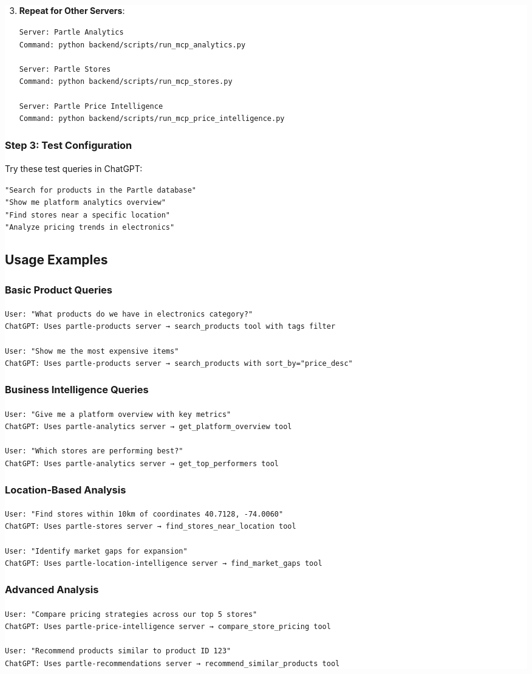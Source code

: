 3. **Repeat for Other Servers**:
   ```
   Server: Partle Analytics
   Command: python backend/scripts/run_mcp_analytics.py
   
   Server: Partle Stores  
   Command: python backend/scripts/run_mcp_stores.py
   
   Server: Partle Price Intelligence
   Command: python backend/scripts/run_mcp_price_intelligence.py
   ```

### Step 3: Test Configuration

Try these test queries in ChatGPT:

```
"Search for products in the Partle database"
"Show me platform analytics overview"  
"Find stores near a specific location"
"Analyze pricing trends in electronics"
```

## Usage Examples

### Basic Product Queries
```
User: "What products do we have in electronics category?"
ChatGPT: Uses partle-products server → search_products tool with tags filter

User: "Show me the most expensive items"
ChatGPT: Uses partle-products server → search_products with sort_by="price_desc"
```

### Business Intelligence Queries  
```
User: "Give me a platform overview with key metrics"
ChatGPT: Uses partle-analytics server → get_platform_overview tool

User: "Which stores are performing best?"
ChatGPT: Uses partle-analytics server → get_top_performers tool
```

### Location-Based Analysis
```
User: "Find stores within 10km of coordinates 40.7128, -74.0060"
ChatGPT: Uses partle-stores server → find_stores_near_location tool

User: "Identify market gaps for expansion"  
ChatGPT: Uses partle-location-intelligence server → find_market_gaps tool
```

### Advanced Analysis
```
User: "Compare pricing strategies across our top 5 stores"
ChatGPT: Uses partle-price-intelligence server → compare_store_pricing tool

User: "Recommend products similar to product ID 123"
ChatGPT: Uses partle-recommendations server → recommend_similar_products tool
```
